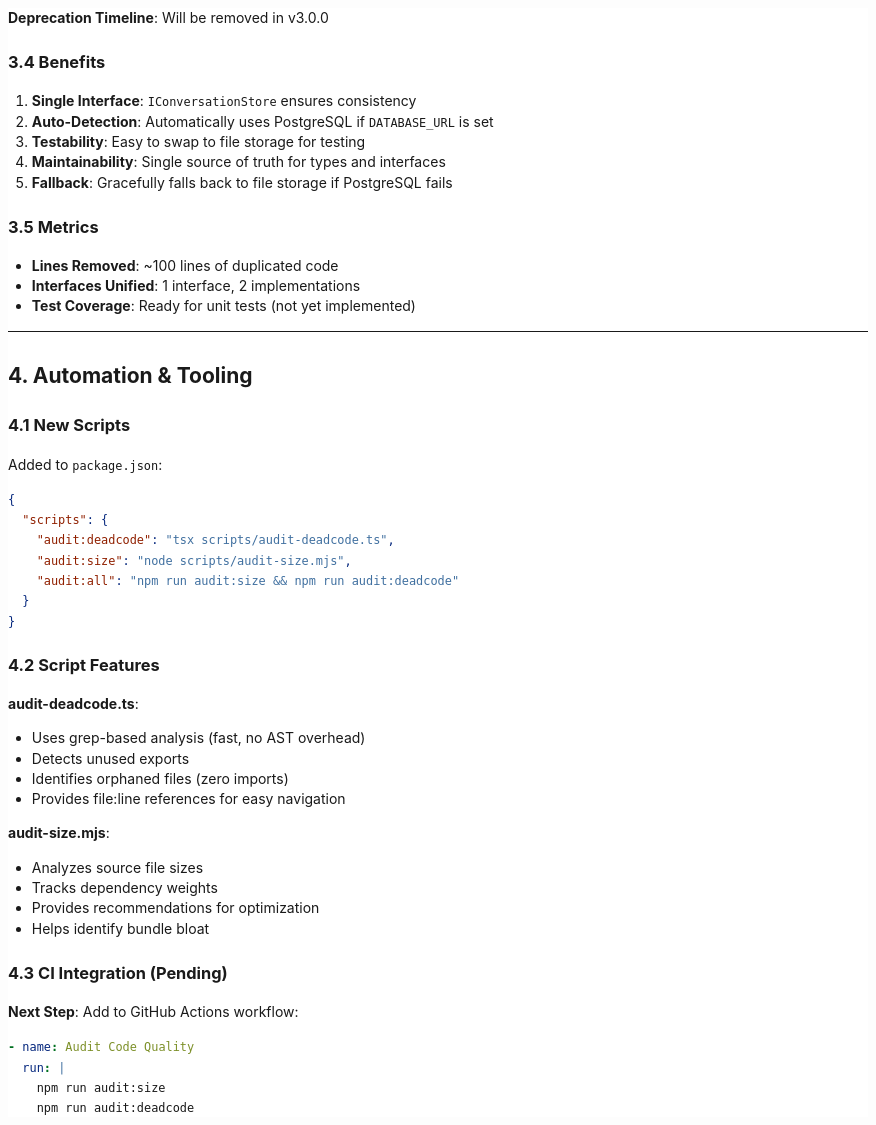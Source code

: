 **Deprecation Timeline**: Will be removed in v3.0.0

### 3.4 Benefits

1. **Single Interface**: `IConversationStore` ensures consistency
2. **Auto-Detection**: Automatically uses PostgreSQL if `DATABASE_URL` is set
3. **Testability**: Easy to swap to file storage for testing
4. **Maintainability**: Single source of truth for types and interfaces
5. **Fallback**: Gracefully falls back to file storage if PostgreSQL fails

### 3.5 Metrics

- **Lines Removed**: ~100 lines of duplicated code
- **Interfaces Unified**: 1 interface, 2 implementations
- **Test Coverage**: Ready for unit tests (not yet implemented)

---

## 4. Automation & Tooling

### 4.1 New Scripts

Added to `package.json`:

```json
{
  "scripts": {
    "audit:deadcode": "tsx scripts/audit-deadcode.ts",
    "audit:size": "node scripts/audit-size.mjs",
    "audit:all": "npm run audit:size && npm run audit:deadcode"
  }
}
```

### 4.2 Script Features

**audit-deadcode.ts**:
- Uses grep-based analysis (fast, no AST overhead)
- Detects unused exports
- Identifies orphaned files (zero imports)
- Provides file:line references for easy navigation

**audit-size.mjs**:
- Analyzes source file sizes
- Tracks dependency weights
- Provides recommendations for optimization
- Helps identify bundle bloat

### 4.3 CI Integration (Pending)

**Next Step**: Add to GitHub Actions workflow:

```yaml
- name: Audit Code Quality
  run: |
    npm run audit:size
    npm run audit:deadcode
```
